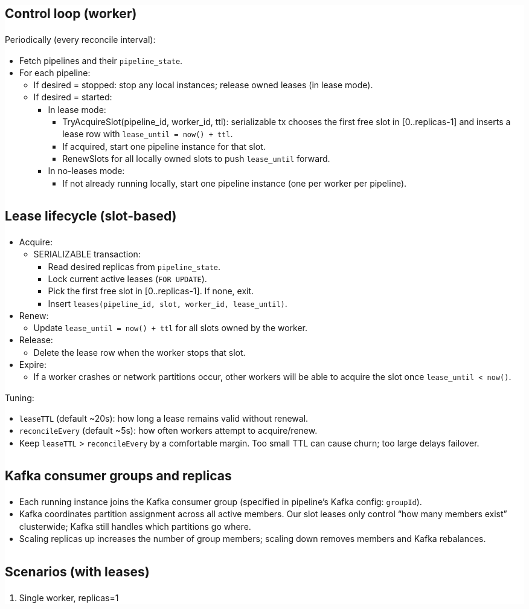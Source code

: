 ## Control loop (worker)

Periodically (every reconcile interval):

- Fetch pipelines and their `pipeline_state`.
- For each pipeline:
  - If desired = stopped: stop any local instances; release owned leases (in lease mode).
  - If desired = started:
    - In lease mode:
      - TryAcquireSlot(pipeline_id, worker_id, ttl): serializable tx chooses the first free slot in [0..replicas-1] and inserts a lease row with `lease_until = now() + ttl`.
      - If acquired, start one pipeline instance for that slot.
      - RenewSlots for all locally owned slots to push `lease_until` forward.
    - In no-leases mode:
      - If not already running locally, start one pipeline instance (one per worker per pipeline).

## Lease lifecycle (slot-based)

- Acquire:
  - SERIALIZABLE transaction:
    - Read desired replicas from `pipeline_state`.
    - Lock current active leases (`FOR UPDATE`).
    - Pick the first free slot in [0..replicas-1]. If none, exit.
    - Insert `leases(pipeline_id, slot, worker_id, lease_until)`.
- Renew:
  - Update `lease_until = now() + ttl` for all slots owned by the worker.
- Release:
  - Delete the lease row when the worker stops that slot.
- Expire:
  - If a worker crashes or network partitions occur, other workers will be able to acquire the slot once `lease_until < now()`.

Tuning:

- `leaseTTL` (default ~20s): how long a lease remains valid without renewal.
- `reconcileEvery` (default ~5s): how often workers attempt to acquire/renew.
- Keep `leaseTTL` > `reconcileEvery` by a comfortable margin. Too small TTL can cause churn; too large delays failover.

## Kafka consumer groups and replicas

- Each running instance joins the Kafka consumer group (specified in pipeline’s Kafka config: `groupId`).
- Kafka coordinates partition assignment across all active members. Our slot leases only control “how many members exist” clusterwide; Kafka still handles which partitions go where.
- Scaling replicas up increases the number of group members; scaling down removes members and Kafka rebalances.

## Scenarios (with leases)

1. Single worker, replicas=1
